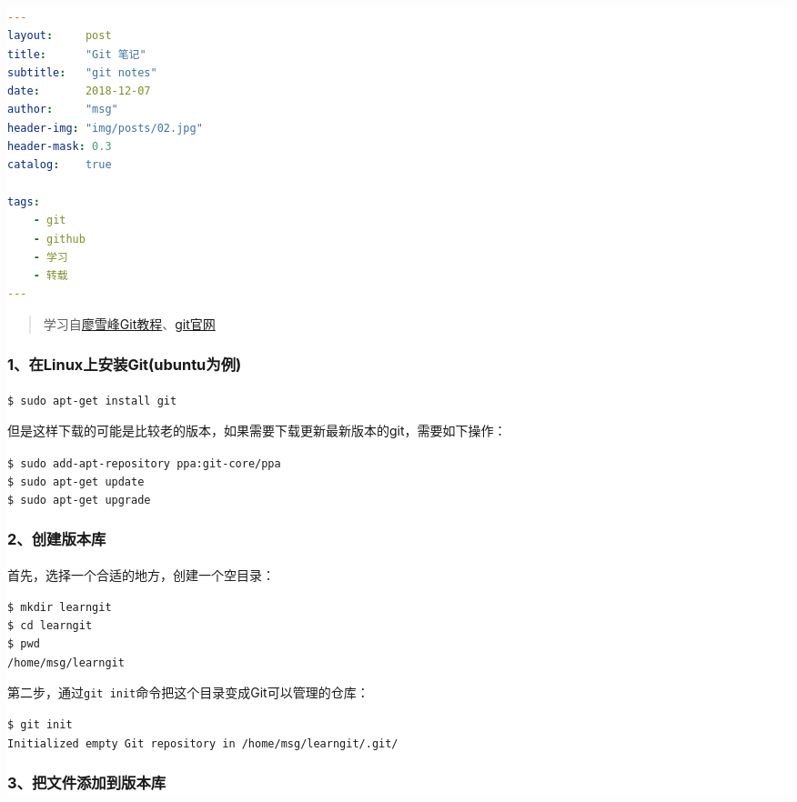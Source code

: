 ```yaml
---
layout:     post
title:      "Git 笔记"
subtitle:   "git notes"
date:       2018-12-07
author:     "msg"
header-img: "img/posts/02.jpg"
header-mask: 0.3
catalog:    true

tags:
    - git
    - github
    - 学习
    - 转载
---
```


> 学习自[廖雪峰Git教程](https://www.liaoxuefeng.com/wiki/0013739516305929606dd18361248578c67b8067c8c017b000)、[git官网](https://git-scm.com/doc)

### 1、在Linux上安装Git(ubuntu为例)

```bash
$ sudo apt-get install git
```

但是这样下载的可能是比较老的版本，如果需要下载更新最新版本的git，需要如下操作：

```bash
$ sudo add-apt-repository ppa:git-core/ppa
$ sudo apt-get update
$ sudo apt-get upgrade
```

### 2、创建版本库

首先，选择一个合适的地方，创建一个空目录：

```bash
$ mkdir learngit
$ cd learngit
$ pwd
/home/msg/learngit
```

第二步，通过`git init`命令把这个目录变成Git可以管理的仓库：

```
$ git init
Initialized empty Git repository in /home/msg/learngit/.git/
```

### 3、把文件添加到版本库
